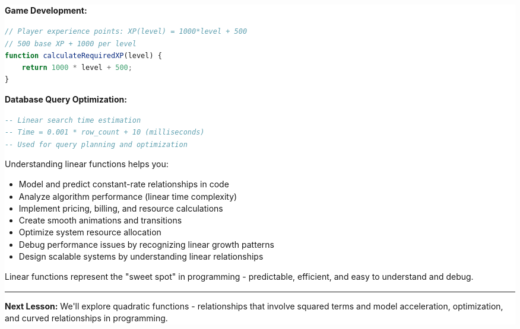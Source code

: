**Game Development:**
```javascript  
// Player experience points: XP(level) = 1000*level + 500
// 500 base XP + 1000 per level
function calculateRequiredXP(level) {
    return 1000 * level + 500;
}
```

**Database Query Optimization:**
```sql
-- Linear search time estimation
-- Time = 0.001 * row_count + 10 (milliseconds)
-- Used for query planning and optimization
```

Understanding linear functions helps you:
- Model and predict constant-rate relationships in code
- Analyze algorithm performance (linear time complexity)
- Implement pricing, billing, and resource calculations
- Create smooth animations and transitions
- Optimize system resource allocation
- Debug performance issues by recognizing linear growth patterns
- Design scalable systems by understanding linear relationships

Linear functions represent the "sweet spot" in programming - predictable, efficient, and easy to understand and debug.

***

**Next Lesson:** We'll explore quadratic functions - relationships that involve squared terms and model acceleration, optimization, and curved relationships in programming.
